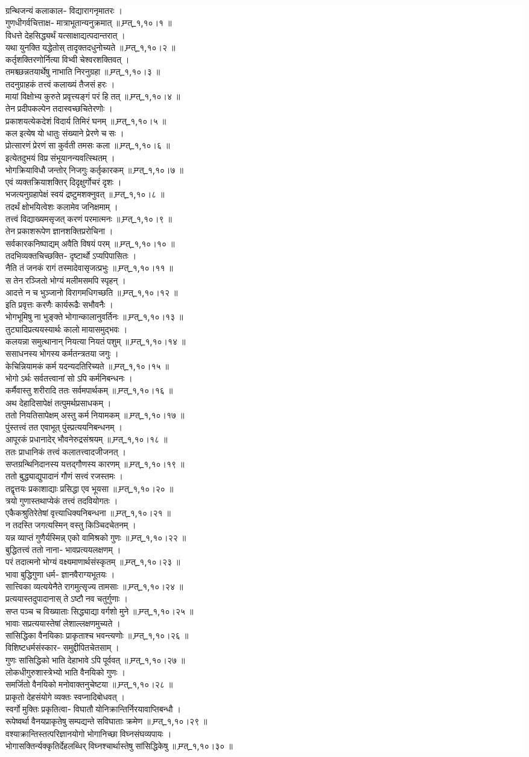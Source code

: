 ग्रन्थिजन्यं कलाकाल- विद्यारागनृमातरः  ।  
गुणधीगर्वचित्ताक्ष- मात्राभूतान्यनुक्रमात्  ॥ म्र्ग्त्_१,१०।१ ॥  
विधत्ते देहसिद्ध्यर्थं यत्साक्षाद्यत्पदान्तरात्  ।  
यथा युनक्ति यद्धेतोस् तादृक्तदधुनोच्यते  ॥ म्र्ग्त्_१,१०।२ ॥  
कर्तृशक्तिरणोर्नित्या विभ्वी चेश्वरशक्तिवत्  ।  
तमश्च्छन्नतयार्थेषु नाभाति निरनुग्रहा  ॥ म्र्ग्त्_१,१०।३ ॥  
तदनुग्राहकं तत्त्वं कलाख्यं तैजसं हरः  ।  
मायां विक्षोभ्य कुरुते प्रवृत्त्यङ्गं परं हि तत्  ॥ म्र्ग्त्_१,१०।४ ॥  
तेन प्रदीपकल्पेन तदास्वच्छचितेरणोः  ।  
प्रकाशयत्येकदेशं विदार्य तिमिरं घनम्  ॥ म्र्ग्त्_१,१०।५ ॥  
कल इत्येष यो धातुः संख्याने प्रेरणे च सः  ।  
प्रोत्सारणं प्रेरणं सा कुर्वती तमसः कला  ॥ म्र्ग्त्_१,१०।६ ॥  
इत्येतदुभयं विप्र संभूयानन्यवत्स्थितम्  ।  
भोगक्रियाविधौ जन्तोर् निजगुः कर्तृकारकम्  ॥ म्र्ग्त्_१,१०।७ ॥  
एवं व्यक्तक्रियाशक्तिर् दिदृक्षुर्गोचरं दृशः  ।  
भजत्यनुग्रहापेक्षं स्वयं द्रष्टुमशक्नुवत्  ॥ म्र्ग्त्_१,१०।८ ॥  
तदर्थं क्षोभयित्वेशः कलामेव जनिक्षमाम्  ।  
तत्त्वं विद्याख्यमसृजत् करणं परमात्मनः  ॥ म्र्ग्त्_१,१०।९ ॥  
तेन प्रकाशरूपेण ज्ञानशक्तिप्ररोचिना  ।  
सर्वकारकनिष्पाद्यम् अवैति विषयं परम्  ॥ म्र्ग्त्_१,१०।१० ॥  
तदभिव्यक्तचिच्छक्ति- दृष्टार्थो ऽप्यपिपासितः  ।  
नैति तं जनकं रागं तस्मादेवासृजत्प्रभुः  ॥ म्र्ग्त्_१,१०।११ ॥  
स तेन रञ्जितो भोग्यं मलीमसमपि स्पृहन्  ।  
आदत्ते न च भुञ्जानो विरागमधिगच्छति  ॥ म्र्ग्त्_१,१०।१२ ॥  
इति प्रवृत्तः करणैः कार्यरूढैः सभौवनैः  ।  
भोगभूमिषु ना भुङ्क्ते भोगान्कालानुवर्तिनः  ॥ म्र्ग्त्_१,१०।१३ ॥  
तुट्यादिप्रत्ययस्यार्थः कालो मायासमुद्भवः  ।  
कलयन्ना समुत्थानान् नियत्या नियतं पशुम्  ॥ म्र्ग्त्_१,१०।१४ ॥  
ससाधनस्य भोगस्य कर्मतन्त्रतया जगुः  ।  
केचिन्नियामकं कर्म यदन्यदतिरिच्यते  ॥ म्र्ग्त्_१,१०।१५ ॥  
भोगो ऽर्थः सर्वतत्त्वानां सो ऽपि कर्मनिबन्धनः  ।  
कर्मैवास्तु शरीरादि ततः सर्वमपार्थकम्  ॥ म्र्ग्त्_१,१०।१६ ॥  
अथ देहादिसापेक्षं तत्पुमर्थप्रसाधकम्  ।  
ततो नियतिसापेक्षम् अस्तु कर्म नियामकम्  ॥ म्र्ग्त्_१,१०।१७ ॥  
पुंस्तत्त्वं तत एवाभूत् पुंस्प्रत्ययनिबन्धनम्  ।  
आपूरकं प्रधानादेर् भौवनेरुद्रसंश्रयम्  ॥ म्र्ग्त्_१,१०।१८ ॥  
ततः प्राधानिकं तत्त्वं कलातत्त्वादजीजनत्  ।  
सप्तग्रन्थिनिदानस्य यत्तद्गौणस्य कारणम्  ॥ म्र्ग्त्_१,१०।१९ ॥  
ततो बुद्ध्याद्युपादानं गौणं सत्त्वं रजस्तमः  ।  
तद्वृत्तयः प्रकाशाद्याः प्रसिद्धा एव भूयसा  ॥ म्र्ग्त्_१,१०।२० ॥  
त्रयो गुणास्तथाप्येकं तत्त्वं तदवियोगतः  ।  
एकैकश्रुतिरेतेषां वृत्त्याधिक्यनिबन्धना  ॥ म्र्ग्त्_१,१०।२१ ॥  
न तदस्ति जगत्यस्मिन् वस्तु किञ्चिदचेतनम्  ।  
यन्न व्याप्तं गुणैर्यस्मिन्न् एको वामिश्रको गुणः  ॥ म्र्ग्त्_१,१०।२२ ॥  
बुद्धितत्त्वं ततो नाना- भावप्रत्ययलक्षणम्  ।  
परं तदात्मनो भोग्यं वक्ष्यमाणार्थसंस्कृतम्  ॥ म्र्ग्त्_१,१०।२३ ॥  
भावा बुद्धिगुणा धर्म- ज्ञानवैराग्यभूतयः  ।  
सात्त्विका व्यत्ययेनैते रागमुत्सृज्य तामसाः  ॥ म्र्ग्त्_१,१०।२४ ॥  
प्रत्ययास्तदुपादानास् ते ऽष्टौ  नव चतुर्गुणाः  ।  
सप्त पञ्च च विख्याताः सिद्ध्याद्या वर्गशो मुने  ॥ म्र्ग्त्_१,१०।२५ ॥  
भावाः सप्रत्ययास्तेषां लेशाल्लक्षणमुच्यते  ।  
सांसिद्धिका वैनयिकाः प्राकृताश्च भवन्त्यणोः  ॥ म्र्ग्त्_१,१०।२६ ॥  
विशिष्टधर्मसंस्कार- समुद्दीपितचेतसाम्  ।  
गुणः सांसिद्धिको भाति देहाभावे ऽपि पूर्ववत्  ॥ म्र्ग्त्_१,१०।२७ ॥  
लोकधीगुरुशास्त्रेभ्यो भाति वैनयिको गुणः  ।  
समर्जितो वैनयिको मनोवाक्तनुचेष्टया  ॥ म्र्ग्त्_१,१०।२८ ॥  
प्राकृतो देहसंयोगे व्यक्तः स्वप्नादिबोधवत्  ।  
स्वर्गो मुक्तिः प्रकृतित्वा- विघातौ योनिक्रान्तिर्निरयावाप्तिबन्धौ  ।  
रूपेष्वर्था वैनयप्राकृतेषु सम्पद्यन्ते सविघाताः क्रमेण  ॥ म्र्ग्त्_१,१०।२९ ॥  
वश्याक्रान्तिस्तत्परिज्ञानयोगो भोगानिच्छा विघ्नसंघव्यपायः  ।  
भोगासक्तिर्न्यक्कृतिर्देहलब्धिर् विघ्नश्चार्थास्तेषु सांसिद्धिकेषु  ॥ म्र्ग्त्_१,१०।३० ॥  
  